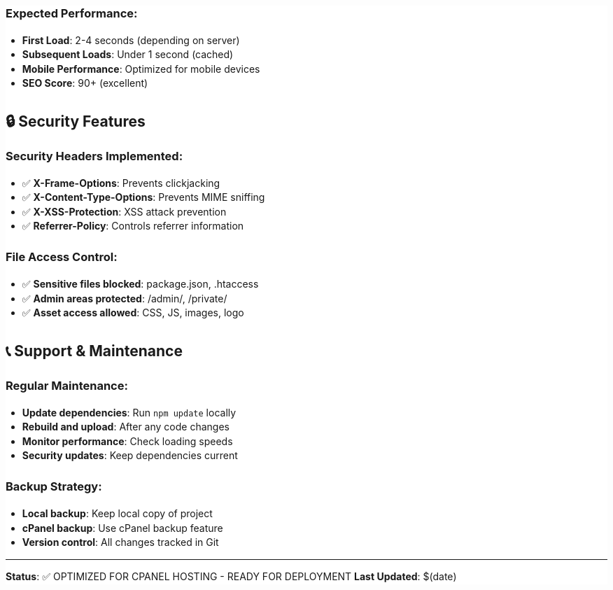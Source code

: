### **Expected Performance:**
- **First Load**: 2-4 seconds (depending on server)
- **Subsequent Loads**: Under 1 second (cached)
- **Mobile Performance**: Optimized for mobile devices
- **SEO Score**: 90+ (excellent)

## 🔒 Security Features

### **Security Headers Implemented:**
- ✅ **X-Frame-Options**: Prevents clickjacking
- ✅ **X-Content-Type-Options**: Prevents MIME sniffing
- ✅ **X-XSS-Protection**: XSS attack prevention
- ✅ **Referrer-Policy**: Controls referrer information

### **File Access Control:**
- ✅ **Sensitive files blocked**: package.json, .htaccess
- ✅ **Admin areas protected**: /admin/, /private/
- ✅ **Asset access allowed**: CSS, JS, images, logo

## 📞 Support & Maintenance

### **Regular Maintenance:**
- **Update dependencies**: Run `npm update` locally
- **Rebuild and upload**: After any code changes
- **Monitor performance**: Check loading speeds
- **Security updates**: Keep dependencies current

### **Backup Strategy:**
- **Local backup**: Keep local copy of project
- **cPanel backup**: Use cPanel backup feature
- **Version control**: All changes tracked in Git

---
**Status**: ✅ OPTIMIZED FOR CPANEL HOSTING - READY FOR DEPLOYMENT
**Last Updated**: $(date)
